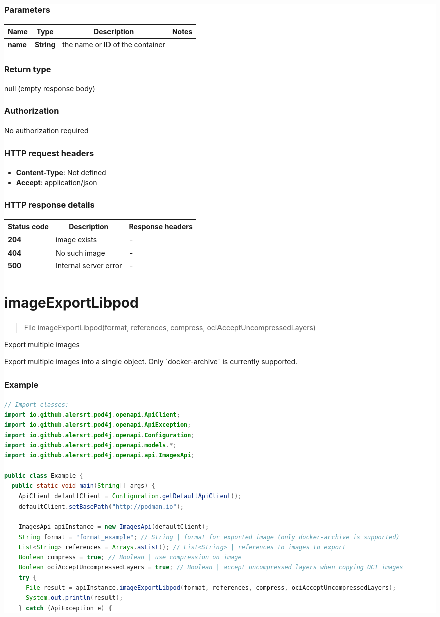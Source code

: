 ### Parameters

| Name | Type | Description  | Notes |
|------------- | ------------- | ------------- | -------------|
| **name** | **String**| the name or ID of the container | |

### Return type

null (empty response body)

### Authorization

No authorization required

### HTTP request headers

 - **Content-Type**: Not defined
 - **Accept**: application/json

### HTTP response details
| Status code | Description | Response headers |
|-------------|-------------|------------------|
| **204** | image exists |  -  |
| **404** | No such image |  -  |
| **500** | Internal server error |  -  |

<a id="imageExportLibpod"></a>
# **imageExportLibpod**
> File imageExportLibpod(format, references, compress, ociAcceptUncompressedLayers)

Export multiple images

Export multiple images into a single object. Only &#x60;docker-archive&#x60; is currently supported.

### Example
```java
// Import classes:
import io.github.alersrt.pod4j.openapi.ApiClient;
import io.github.alersrt.pod4j.openapi.ApiException;
import io.github.alersrt.pod4j.openapi.Configuration;
import io.github.alersrt.pod4j.openapi.models.*;
import io.github.alersrt.pod4j.openapi.api.ImagesApi;

public class Example {
  public static void main(String[] args) {
    ApiClient defaultClient = Configuration.getDefaultApiClient();
    defaultClient.setBasePath("http://podman.io");

    ImagesApi apiInstance = new ImagesApi(defaultClient);
    String format = "format_example"; // String | format for exported image (only docker-archive is supported)
    List<String> references = Arrays.asList(); // List<String> | references to images to export
    Boolean compress = true; // Boolean | use compression on image
    Boolean ociAcceptUncompressedLayers = true; // Boolean | accept uncompressed layers when copying OCI images
    try {
      File result = apiInstance.imageExportLibpod(format, references, compress, ociAcceptUncompressedLayers);
      System.out.println(result);
    } catch (ApiException e) {
```